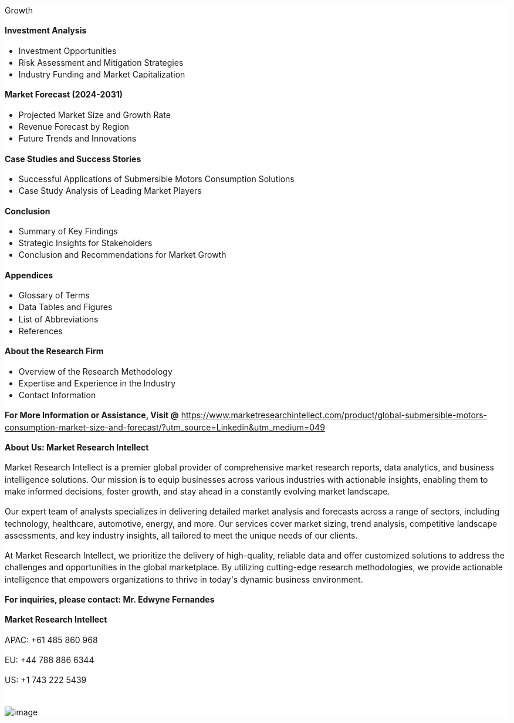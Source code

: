 Growth</li></ul><p><strong>Investment Analysis</strong></p><ul><li>Investment Opportunities</li><li>Risk Assessment and Mitigation Strategies</li><li>Industry Funding and Market Capitalization</li></ul><p><strong>Market Forecast (2024-2031)</strong></p><ul><li>Projected Market Size and Growth Rate</li><li>Revenue Forecast by Region</li><li>Future Trends and Innovations</li></ul><p><strong>Case Studies and Success Stories</strong></p><ul><li>Successful Applications of Submersible Motors Consumption Solutions</li><li>Case Study Analysis of Leading Market Players</li></ul><p><strong>Conclusion</strong></p><ul><li>Summary of Key Findings</li><li>Strategic Insights for Stakeholders</li><li>Conclusion and Recommendations for Market Growth</li></ul><p><strong>Appendices</strong></p><ul><li>Glossary of Terms</li><li>Data Tables and Figures</li><li>List of Abbreviations</li><li>References</li></ul><p><strong>About the Research Firm</strong></p><ul><li>Overview of the Research Methodology</li><li>Expertise and Experience in the Industry</li><li>Contact Information</li></ul></div><div class="article-main__content" data-test-id="publishing-text-block"><p><span class="font-[700]"><strong>For More Information or Assistance, Visit @</strong>&nbsp;<a href="https://www.marketresearchintellect.com/product/global-submersible-motors-consumption-market-size-and-forecast/?utm_source=Linkedin&utm_medium=049">https://www.marketresearchintellect.com/product/global-submersible-motors-consumption-market-size-and-forecast/?utm_source=Linkedin&utm_medium=049</a></span></p><p><strong>About Us: Market Research Intellect</strong></p><p>Market Research Intellect is a premier global provider of comprehensive market research reports, data analytics, and business intelligence solutions. Our mission is to equip businesses across various industries with actionable insights, enabling them to make informed decisions, foster growth, and stay ahead in a constantly evolving market landscape.</p><p>Our expert team of analysts specializes in delivering detailed market analysis and forecasts across a range of sectors, including technology, healthcare, automotive, energy, and more. Our services cover market sizing, trend analysis, competitive landscape assessments, and key industry insights, all tailored to meet the unique needs of our clients.</p><p>At Market Research Intellect, we prioritize the delivery of high-quality, reliable data and offer customized solutions to address the challenges and opportunities in the global marketplace. By utilizing cutting-edge research methodologies, we provide actionable intelligence that empowers organizations to thrive in today's dynamic business environment.</p><p><strong>For inquiries, please contact: Mr. Edwyne Fernandes</strong></p><p><strong>Market Research Intellect</strong></p><p>APAC: +61 485 860 968</p><p>EU: +44 788 886 6344</p><p>US: +1 743 222 5439</p></div><div class="article-main__content" data-test-id="publishing-text-block">&nbsp;</div>
![image](https://github.com/user-attachments/assets/972b59a2-c182-41e4-a574-15714a48e7ea)

